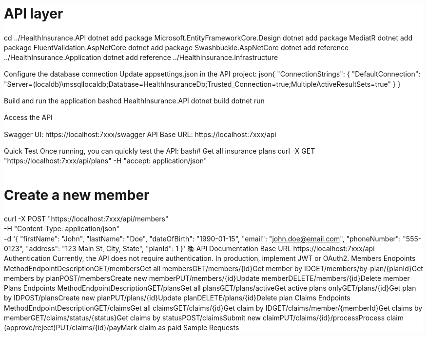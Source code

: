 # API layer
cd ../HealthInsurance.API
dotnet add package Microsoft.EntityFrameworkCore.Design
dotnet add package MediatR
dotnet add package FluentValidation.AspNetCore
dotnet add package Swashbuckle.AspNetCore
dotnet add reference ../HealthInsurance.Application
dotnet add reference ../HealthInsurance.Infrastructure

Configure the database connection
Update appsettings.json in the API project:
json{
  "ConnectionStrings": {
    "DefaultConnection": "Server=(localdb)\\mssqllocaldb;Database=HealthInsuranceDb;Trusted_Connection=true;MultipleActiveResultSets=true"
  }
}

Build and run the application
bashcd HealthInsurance.API
dotnet build
dotnet run

Access the API

Swagger UI: https://localhost:7xxx/swagger
API Base URL: https://localhost:7xxx/api



Quick Test
Once running, you can quickly test the API:
bash# Get all insurance plans
curl -X GET "https://localhost:7xxx/api/plans" -H "accept: application/json"

# Create a new member
curl -X POST "https://localhost:7xxx/api/members" \
  -H "Content-Type: application/json" \
  -d '{
    "firstName": "John",
    "lastName": "Doe", 
    "dateOfBirth": "1990-01-15",
    "email": "john.doe@email.com",
    "phoneNumber": "555-0123",
    "address": "123 Main St, City, State",
    "planId": 1
  }'
📚 API Documentation
Base URL
https://localhost:7xxx/api
Authentication
Currently, the API does not require authentication. In production, implement JWT or OAuth2.
Members Endpoints
MethodEndpointDescriptionGET/membersGet all membersGET/members/{id}Get member by IDGET/members/by-plan/{planId}Get members by planPOST/membersCreate new memberPUT/members/{id}Update memberDELETE/members/{id}Delete member
Plans Endpoints
MethodEndpointDescriptionGET/plansGet all plansGET/plans/activeGet active plans onlyGET/plans/{id}Get plan by IDPOST/plansCreate new planPUT/plans/{id}Update planDELETE/plans/{id}Delete plan
Claims Endpoints
MethodEndpointDescriptionGET/claimsGet all claimsGET/claims/{id}Get claim by IDGET/claims/member/{memberId}Get claims by memberGET/claims/status/{status}Get claims by statusPOST/claimsSubmit new claimPUT/claims/{id}/processProcess claim (approve/reject)PUT/claims/{id}/payMark claim as paid
Sample Requests